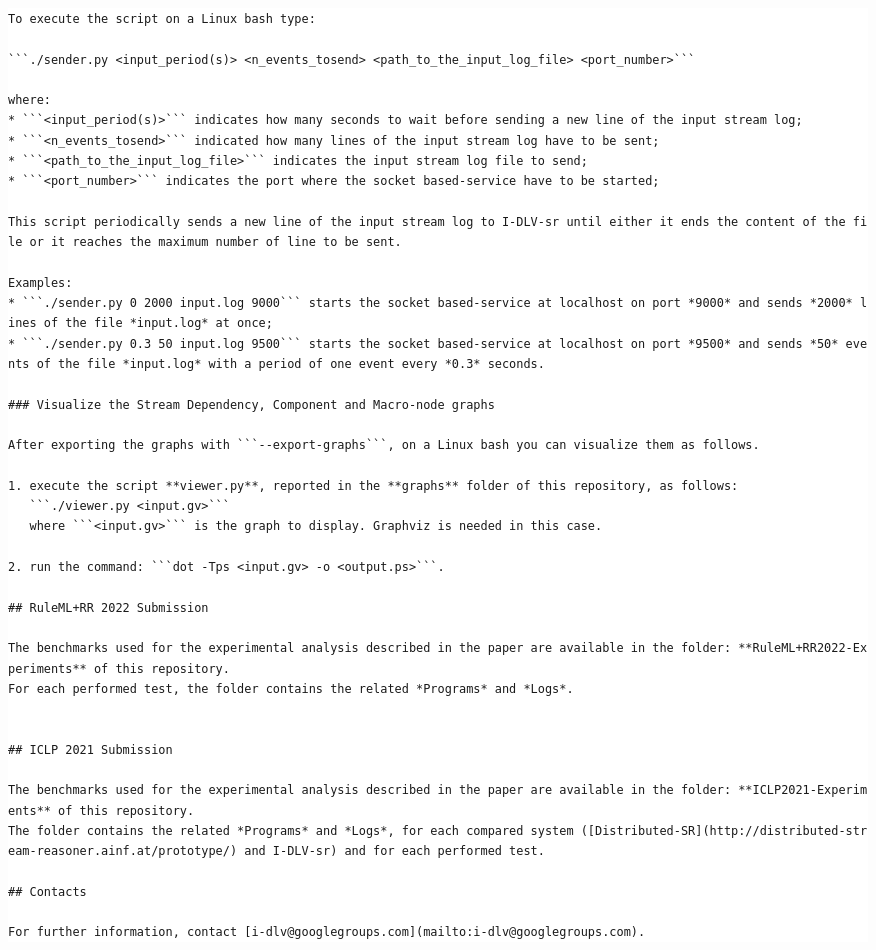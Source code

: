 ```
To execute the script on a Linux bash type:

```./sender.py <input_period(s)> <n_events_tosend> <path_to_the_input_log_file> <port_number>```

where:
* ```<input_period(s)>``` indicates how many seconds to wait before sending a new line of the input stream log;
* ```<n_events_tosend>``` indicated how many lines of the input stream log have to be sent;
* ```<path_to_the_input_log_file>``` indicates the input stream log file to send;
* ```<port_number>``` indicates the port where the socket based-service have to be started;

This script periodically sends a new line of the input stream log to I-DLV-sr until either it ends the content of the file or it reaches the maximum number of line to be sent.

Examples:
* ```./sender.py 0 2000 input.log 9000``` starts the socket based-service at localhost on port *9000* and sends *2000* lines of the file *input.log* at once;
* ```./sender.py 0.3 50 input.log 9500``` starts the socket based-service at localhost on port *9500* and sends *50* events of the file *input.log* with a period of one event every *0.3* seconds.

### Visualize the Stream Dependency, Component and Macro-node graphs

After exporting the graphs with ```--export-graphs```, on a Linux bash you can visualize them as follows. 

1. execute the script **viewer.py**, reported in the **graphs** folder of this repository, as follows:
   ```./viewer.py <input.gv>```
   where ```<input.gv>``` is the graph to display. Graphviz is needed in this case.

2. run the command: ```dot -Tps <input.gv> -o <output.ps>```.

## RuleML+RR 2022 Submission

The benchmarks used for the experimental analysis described in the paper are available in the folder: **RuleML+RR2022-Experiments** of this repository.
For each performed test, the folder contains the related *Programs* and *Logs*.


## ICLP 2021 Submission

The benchmarks used for the experimental analysis described in the paper are available in the folder: **ICLP2021-Experiments** of this repository.
The folder contains the related *Programs* and *Logs*, for each compared system ([Distributed-SR](http://distributed-stream-reasoner.ainf.at/prototype/) and I-DLV-sr) and for each performed test.

## Contacts

For further information, contact [i-dlv@googlegroups.com](mailto:i-dlv@googlegroups.com).
